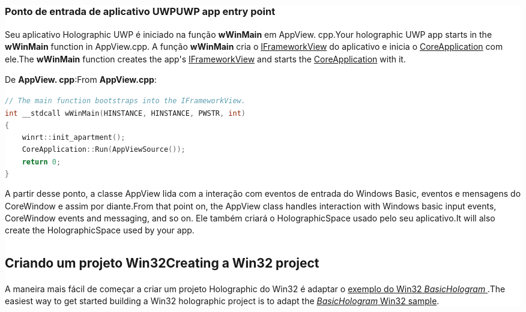 ### <a name="uwp-app-entry-point"></a><span data-ttu-id="381fb-169">Ponto de entrada de aplicativo UWP</span><span class="sxs-lookup"><span data-stu-id="381fb-169">UWP app entry point</span></span>

<span data-ttu-id="381fb-170">Seu aplicativo Holographic UWP é iniciado na função **wWinMain** em AppView. cpp.</span><span class="sxs-lookup"><span data-stu-id="381fb-170">Your holographic UWP app starts in the **wWinMain** function in AppView.cpp.</span></span> <span data-ttu-id="381fb-171">A função **wWinMain** cria o <a href="https://docs.microsoft.com/uwp/api/windows.applicationmodel.core.iframeworkview" target="_blank">IFrameworkView</a> do aplicativo e inicia o <a href="https://docs.microsoft.com/uwp/api/windows.applicationmodel.core.coreapplication" target="_blank">CoreApplication</a> com ele.</span><span class="sxs-lookup"><span data-stu-id="381fb-171">The **wWinMain** function creates the app's <a href="https://docs.microsoft.com/uwp/api/windows.applicationmodel.core.iframeworkview" target="_blank">IFrameworkView</a> and starts the <a href="https://docs.microsoft.com/uwp/api/windows.applicationmodel.core.coreapplication" target="_blank">CoreApplication</a> with it.</span></span>

<span data-ttu-id="381fb-172">De **AppView. cpp**:</span><span class="sxs-lookup"><span data-stu-id="381fb-172">From **AppView.cpp**:</span></span>

```cpp
// The main function bootstraps into the IFrameworkView.
int __stdcall wWinMain(HINSTANCE, HINSTANCE, PWSTR, int)
{
    winrt::init_apartment();
    CoreApplication::Run(AppViewSource());
    return 0;
}
```

<span data-ttu-id="381fb-173">A partir desse ponto, a classe AppView lida com a interação com eventos de entrada do Windows Basic, eventos e mensagens do CoreWindow e assim por diante.</span><span class="sxs-lookup"><span data-stu-id="381fb-173">From that point on, the AppView class handles interaction with Windows basic input events, CoreWindow events and messaging, and so on.</span></span> <span data-ttu-id="381fb-174">Ele também criará o HolographicSpace usado pelo seu aplicativo.</span><span class="sxs-lookup"><span data-stu-id="381fb-174">It will also create the HolographicSpace used by your app.</span></span>

## <a name="creating-a-win32-project"></a><span data-ttu-id="381fb-175">Criando um projeto Win32</span><span class="sxs-lookup"><span data-stu-id="381fb-175">Creating a Win32 project</span></span>

<span data-ttu-id="381fb-176">A maneira mais fácil de começar a criar um projeto Holographic do Win32 é adaptar o <a href="https://github.com/Microsoft/Windows-classic-samples/tree/master/Samples/BasicHologram" target="_blank">exemplo do Win32 *BasicHologram* </a>.</span><span class="sxs-lookup"><span data-stu-id="381fb-176">The easiest way to get started building a Win32 holographic project is to adapt the <a href="https://github.com/Microsoft/Windows-classic-samples/tree/master/Samples/BasicHologram" target="_blank">*BasicHologram* Win32 sample</a>.</span></span>
